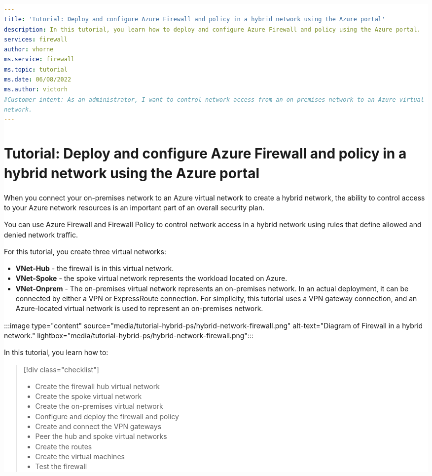 ```yaml
---
title: 'Tutorial: Deploy and configure Azure Firewall and policy in a hybrid network using the Azure portal'
description: In this tutorial, you learn how to deploy and configure Azure Firewall and policy using the Azure portal. 
services: firewall
author: vhorne
ms.service: firewall
ms.topic: tutorial
ms.date: 06/08/2022
ms.author: victorh
#Customer intent: As an administrator, I want to control network access from an on-premises network to an Azure virtual network.
---
```


# Tutorial: Deploy and configure Azure Firewall and policy in a hybrid network using the Azure portal

When you connect your on-premises network to an Azure virtual network to create a hybrid network, the ability to control access to your Azure network resources is an important part of an overall security plan.

You can use Azure Firewall and Firewall Policy to control network access in a hybrid network using rules that define allowed and denied network traffic.

For this tutorial, you create three virtual networks:

- **VNet-Hub** - the firewall is in this virtual network.
- **VNet-Spoke** - the spoke virtual network represents the workload located on Azure.
- **VNet-Onprem** - The on-premises virtual network represents an on-premises network. In an actual deployment, it can be connected by either a VPN or ExpressRoute connection. For simplicity, this tutorial uses a VPN gateway connection, and an Azure-located virtual network is used to represent an on-premises network.

:::image type="content" source="media/tutorial-hybrid-ps/hybrid-network-firewall.png" alt-text="Diagram of Firewall in a hybrid network." lightbox="media/tutorial-hybrid-ps/hybrid-network-firewall.png":::

In this tutorial, you learn how to:

> [!div class="checklist"]
> * Create the firewall hub virtual network
> * Create the spoke virtual network
> * Create the on-premises virtual network
> * Configure and deploy the firewall and policy
> * Create and connect the VPN gateways
> * Peer the hub and spoke virtual networks
> * Create the routes
> * Create the virtual machines
> * Test the firewall
